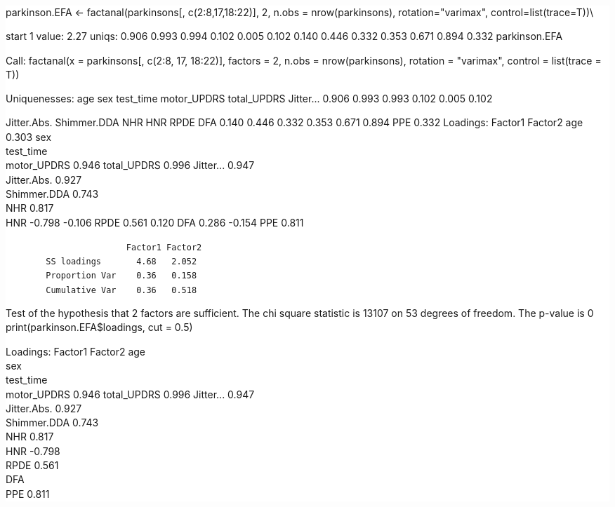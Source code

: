 parkinson.EFA <- factanal(parkinsons[, c(2:8,17,18:22)], 2, n.obs = nrow(parkinsons), rotation="varimax", control=list(trace=T))\

start 1 value: 2.27 uniqs: 0.906 0.993 0.994 0.102 0.005 0.102 0.140 0.446 0.332 0.353 0.671 0.894 0.332
parkinson.EFA

Call:
factanal(x = parkinsons[, c(2:8, 17, 18:22)], factors = 2, n.obs = nrow(parkinsons), rotation = "varimax", control = list(trace = T))

Uniquenesses:
     age         sex   test_time motor_UPDRS total_UPDRS   Jitter... 
   0.906       0.993       0.993       0.102       0.005       0.102 
   
   Jitter.Abs. Shimmer.DDA         NHR         HNR        RPDE         DFA 
         0.140       0.446       0.332       0.353       0.671       0.894 
     PPE 
   0.332 
Loadings:
                     Factor1 Factor2
         age                  0.303 
         sex                        
         test_time                  
         motor_UPDRS          0.946 
         total_UPDRS          0.996 
         Jitter...    0.947         
         Jitter.Abs.  0.927         
         Shimmer.DDA  0.743         
         NHR          0.817         
         HNR         -0.798  -0.106 
         RPDE         0.561   0.120 
         DFA          0.286  -0.154 
         PPE          0.811         

                            Factor1 Factor2
            SS loadings       4.68   2.052
            Proportion Var    0.36   0.158
            Cumulative Var    0.36   0.518
Test of the hypothesis that 2 factors are sufficient.
The chi square statistic is 13107 on 53 degrees of freedom.
The p-value is 0
print(parkinson.EFA$loadings, cut = 0.5)

Loadings:
                     Factor1 Factor2
         age                        
         sex                        
         test_time                  
         motor_UPDRS          0.946 
         total_UPDRS          0.996 
         Jitter...    0.947         
         Jitter.Abs.  0.927         
         Shimmer.DDA  0.743         
         NHR          0.817         
         HNR         -0.798         
         RPDE         0.561         
         DFA                        
         PPE          0.811         
